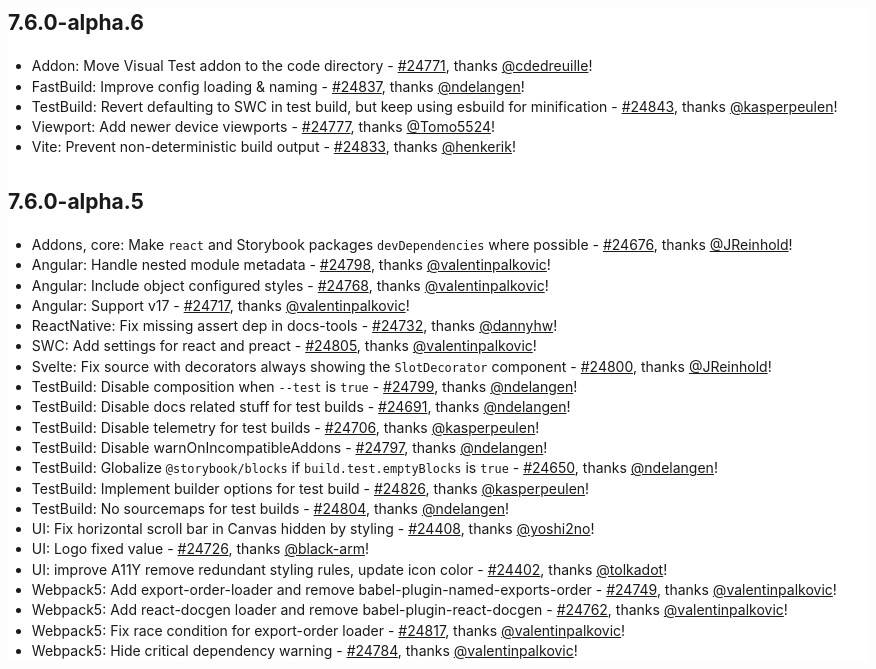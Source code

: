 ## 7.6.0-alpha.6

- Addon: Move Visual Test addon to the code directory - [#24771](https://github.com/storybookjs/storybook/pull/24771), thanks [@cdedreuille](https://github.com/cdedreuille)!
- FastBuild: Improve config loading & naming - [#24837](https://github.com/storybookjs/storybook/pull/24837), thanks [@ndelangen](https://github.com/ndelangen)!
- TestBuild: Revert defaulting to SWC in test build, but keep using esbuild for minification - [#24843](https://github.com/storybookjs/storybook/pull/24843), thanks [@kasperpeulen](https://github.com/kasperpeulen)!
- Viewport: Add newer device viewports - [#24777](https://github.com/storybookjs/storybook/pull/24777), thanks [@Tomo5524](https://github.com/Tomo5524)!
- Vite: Prevent non-deterministic build output - [#24833](https://github.com/storybookjs/storybook/pull/24833), thanks [@henkerik](https://github.com/henkerik)!

## 7.6.0-alpha.5

- Addons, core: Make `react` and Storybook packages `devDependencies` where possible - [#24676](https://github.com/storybookjs/storybook/pull/24676), thanks [@JReinhold](https://github.com/JReinhold)!
- Angular: Handle nested module metadata - [#24798](https://github.com/storybookjs/storybook/pull/24798), thanks [@valentinpalkovic](https://github.com/valentinpalkovic)!
- Angular: Include object configured styles - [#24768](https://github.com/storybookjs/storybook/pull/24768), thanks [@valentinpalkovic](https://github.com/valentinpalkovic)!
- Angular: Support v17 - [#24717](https://github.com/storybookjs/storybook/pull/24717), thanks [@valentinpalkovic](https://github.com/valentinpalkovic)!
- ReactNative: Fix missing assert dep in docs-tools - [#24732](https://github.com/storybookjs/storybook/pull/24732), thanks [@dannyhw](https://github.com/dannyhw)!
- SWC: Add settings for react and preact - [#24805](https://github.com/storybookjs/storybook/pull/24805), thanks [@valentinpalkovic](https://github.com/valentinpalkovic)!
- Svelte: Fix source with decorators always showing the `SlotDecorator` component - [#24800](https://github.com/storybookjs/storybook/pull/24800), thanks [@JReinhold](https://github.com/JReinhold)!
- TestBuild: Disable composition when `--test` is `true` - [#24799](https://github.com/storybookjs/storybook/pull/24799), thanks [@ndelangen](https://github.com/ndelangen)!
- TestBuild: Disable docs related stuff for test builds - [#24691](https://github.com/storybookjs/storybook/pull/24691), thanks [@ndelangen](https://github.com/ndelangen)!
- TestBuild: Disable telemetry for test builds - [#24706](https://github.com/storybookjs/storybook/pull/24706), thanks [@kasperpeulen](https://github.com/kasperpeulen)!
- TestBuild: Disable warnOnIncompatibleAddons - [#24797](https://github.com/storybookjs/storybook/pull/24797), thanks [@ndelangen](https://github.com/ndelangen)!
- TestBuild: Globalize `@storybook/blocks` if `build.test.emptyBlocks` is `true` - [#24650](https://github.com/storybookjs/storybook/pull/24650), thanks [@ndelangen](https://github.com/ndelangen)!
- TestBuild: Implement builder options for test build - [#24826](https://github.com/storybookjs/storybook/pull/24826), thanks [@kasperpeulen](https://github.com/kasperpeulen)!
- TestBuild: No sourcemaps for test builds - [#24804](https://github.com/storybookjs/storybook/pull/24804), thanks [@ndelangen](https://github.com/ndelangen)!
- UI: Fix horizontal scroll bar in Canvas hidden by styling - [#24408](https://github.com/storybookjs/storybook/pull/24408), thanks [@yoshi2no](https://github.com/yoshi2no)!
- UI: Logo fixed value - [#24726](https://github.com/storybookjs/storybook/pull/24726), thanks [@black-arm](https://github.com/black-arm)!
- UI: improve A11Y remove redundant styling rules, update icon color - [#24402](https://github.com/storybookjs/storybook/pull/24402), thanks [@tolkadot](https://github.com/tolkadot)!
- Webpack5: Add export-order-loader and remove babel-plugin-named-exports-order - [#24749](https://github.com/storybookjs/storybook/pull/24749), thanks [@valentinpalkovic](https://github.com/valentinpalkovic)!
- Webpack5: Add react-docgen loader and remove babel-plugin-react-docgen - [#24762](https://github.com/storybookjs/storybook/pull/24762), thanks [@valentinpalkovic](https://github.com/valentinpalkovic)!
- Webpack5: Fix race condition for export-order loader - [#24817](https://github.com/storybookjs/storybook/pull/24817), thanks [@valentinpalkovic](https://github.com/valentinpalkovic)!
- Webpack5: Hide critical dependency warning - [#24784](https://github.com/storybookjs/storybook/pull/24784), thanks [@valentinpalkovic](https://github.com/valentinpalkovic)!
